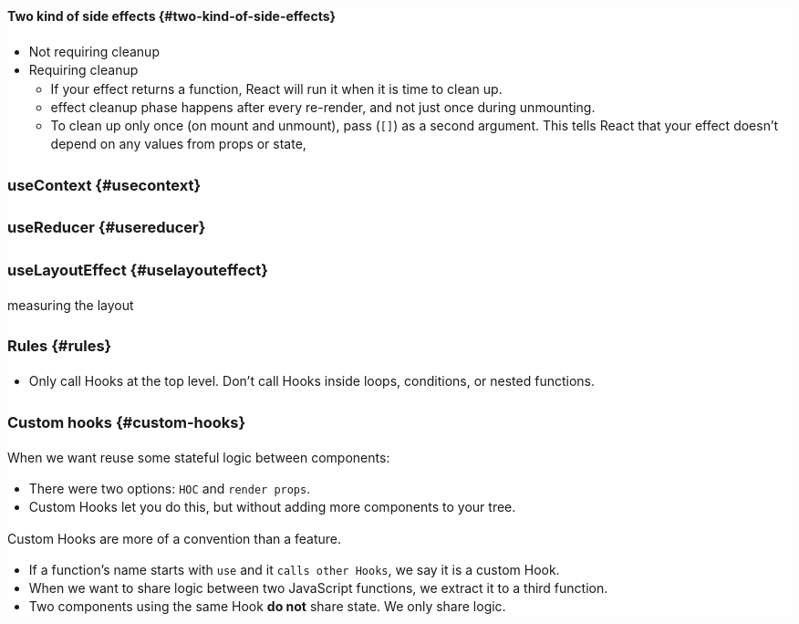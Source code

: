 
#### Two kind of side effects {#two-kind-of-side-effects}

-   Not requiring cleanup
-   Requiring cleanup
    -   If your effect returns a function, React will run it when it is time to clean up.
    -   effect cleanup phase happens after every re-render, and not just once during unmounting.
    -   To clean up only once (on mount and unmount), pass (`[]`) as a second argument. This tells React that your effect doesn’t depend on any values from props or state,


### useContext {#usecontext}


### useReducer {#usereducer}


### useLayoutEffect {#uselayouteffect}

measuring the layout


### Rules {#rules}

-   Only call Hooks at the top level. Don’t call Hooks inside loops, conditions, or nested functions.


### Custom hooks {#custom-hooks}

When we want reuse some stateful logic between components:

-   There were two options: `HOC` and `render props`.
-   Custom Hooks let you do this, but without adding more components to your tree.

Custom Hooks are more of a convention than a feature.

-   If a function’s name starts with `use` and it `calls other Hooks`, we say it is a custom Hook.
-   When we want to share logic between two JavaScript functions, we extract it to a third function.
-   Two components using the same Hook **do not** share state. We only share logic.
